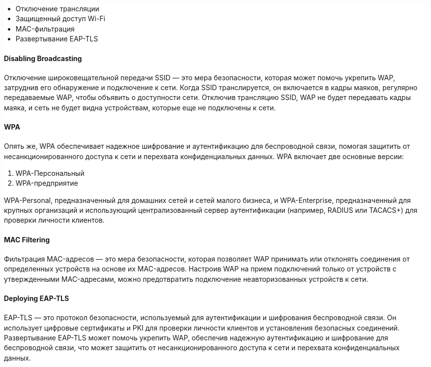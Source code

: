 - Отключение трансляции
- Защищенный доступ Wi-Fi
- MAC-фильтрация
- Развертывание EAP-TLS

#### Disabling Broadcasting

Отключение широковещательной передачи SSID — это мера безопасности, которая может помочь укрепить WAP, затруднив его обнаружение и подключение к сети. Когда SSID транслируется, он включается в кадры маяков, регулярно передаваемые WAP, чтобы объявить о доступности сети. Отключив трансляцию SSID, WAP не будет передавать кадры маяка, и сеть не будет видна устройствам, которые еще не подключены к сети.

#### WPA

Опять же, WPA обеспечивает надежное шифрование и аутентификацию для беспроводной связи, помогая защитить от несанкционированного доступа к сети и перехвата конфиденциальных данных. WPA включает две основные версии:

1. WPA-Персональный
2. WPA-предприятие

WPA-Personal, предназначенный для домашних сетей и сетей малого бизнеса, и WPA-Enterprise, предназначенный для крупных организаций и использующий централизованный сервер аутентификации (например, RADIUS или TACACS+) для проверки личности клиентов.

#### MAC Filtering

Фильтрация MAC-адресов — это мера безопасности, которая позволяет WAP принимать или отклонять соединения от определенных устройств на основе их MAC-адресов. Настроив WAP на прием подключений только от устройств с утвержденными MAC-адресами, можно предотвратить подключение неавторизованных устройств к сети.

#### Deploying EAP-TLS

EAP-TLS — это протокол безопасности, используемый для аутентификации и шифрования беспроводной связи. Он использует цифровые сертификаты и PKI для проверки личности клиентов и установления безопасных соединений. Развертывание EAP-TLS может помочь укрепить WAP, обеспечив надежную аутентификацию и шифрование для беспроводной связи, что может защитить от несанкционированного доступа к сети и перехвата конфиденциальных данных.